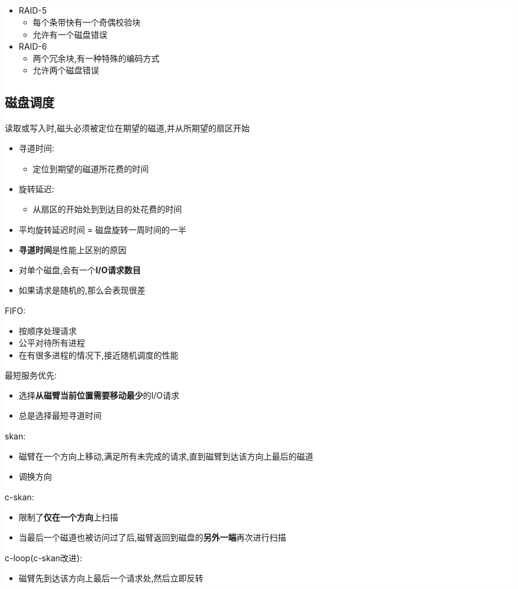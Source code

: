 - RAID-5
  - 每个条带快有一个奇偶校验块
  - 允许有一个磁盘错误
- RAID-6
  - 两个冗余块,有一种特殊的编码方式
  - 允许两个磁盘错误



## 磁盘调度

读取或写入时,磁头必须被定位在期望的磁道,并从所期望的扇区开始

- 寻道时间:
  - 定位到期望的磁道所花费的时间

- 旋转延迟: 
  - 从扇区的开始处到到达目的处花费的时间
- 平均旋转延迟时间 = 磁盘旋转一周时间的一半

- **寻道时间**是性能上区别的原因

- 对单个磁盘,会有一个**I/O请求数目**

- 如果请求是随机的,那么会表现很差

FIFO:

- 按顺序处理请求
- 公平对待所有进程
- 在有很多进程的情况下,接近随机调度的性能

最短服务优先:

- 选择**从磁臂当前位置需要移动最少**的I/O请求

- 总是选择最短寻道时间

skan:

- 磁臂在一个方向上移动,满足所有未完成的请求,直到磁臂到达该方向上最后的磁道

- 调换方向

c-skan:

- 限制了**仅在一个方向**上扫描

- 当最后一个磁道也被访问过了后,磁臂返回到磁盘的**另外一端**再次进行扫描

c-loop(c-skan改进):

- 磁臂先到达该方向上最后一个请求处,然后立即反转

